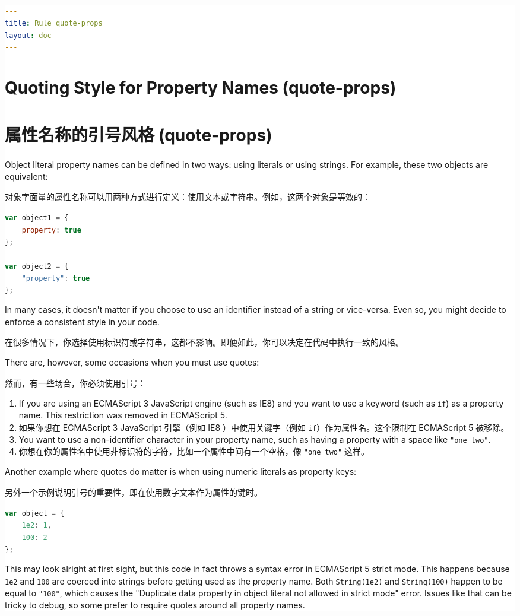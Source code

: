 ```yaml
---
title: Rule quote-props
layout: doc
---
```



# Quoting Style for Property Names (quote-props)

# 属性名称的引号风格 (quote-props)

Object literal property names can be defined in two ways: using literals or using strings. For example, these two objects are equivalent:

对象字面量的属性名称可以用两种方式进行定义：使用文本或字符串。例如，这两个对象是等效的：

```js
var object1 = {
    property: true
};

var object2 = {
    "property": true
};
```

In many cases, it doesn't matter if you choose to use an identifier instead of a string or vice-versa. Even so, you might decide to enforce a consistent style in your code.

在很多情况下，你选择使用标识符或字符串，这都不影响。即便如此，你可以决定在代码中执行一致的风格。

There are, however, some occasions when you must use quotes:

然而，有一些场合，你必须使用引号：

1. If you are using an ECMAScript 3 JavaScript engine (such as IE8) and you want to use a keyword (such as `if`) as a property name. This restriction was removed in ECMAScript 5.
1. 如果你想在 ECMAScript 3 JavaScript 引擎（例如 IE8 ）中使用关键字（例如 `if`）作为属性名。这个限制在 ECMAScript 5 被移除。
2. You want to use a non-identifier character in your property name, such as having a property with a space like `"one two"`.
2. 你想在你的属性名中使用非标识符的字符，比如一个属性中间有一个空格，像 `"one two"` 这样。

Another example where quotes do matter is when using numeric literals as property keys:

另外一个示例说明引号的重要性，即在使用数字文本作为属性的键时。

```js
var object = {
    1e2: 1,
    100: 2
};
```

This may look alright at first sight, but this code in fact throws a syntax error in ECMAScript 5 strict mode. This happens because `1e2` and `100` are coerced into strings before getting used as the property name. Both `String(1e2)` and `String(100)` happen to be equal to `"100"`, which causes the "Duplicate data property in object literal not allowed in strict mode" error. Issues like that can be tricky to debug, so some prefer to require quotes around all property names.
